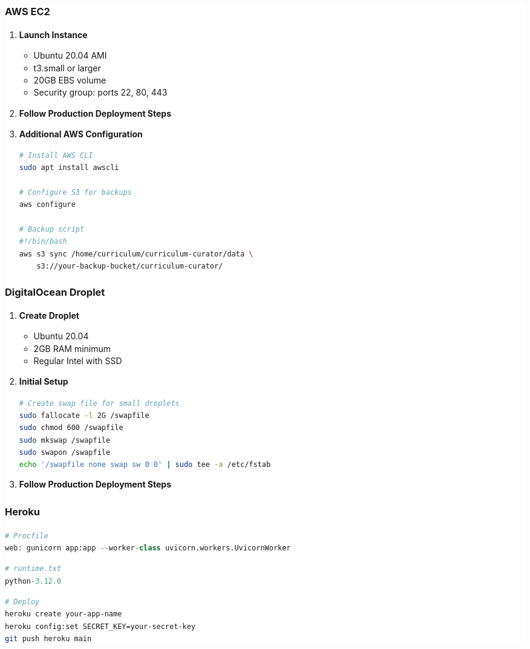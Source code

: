### AWS EC2

1. **Launch Instance**
   - Ubuntu 20.04 AMI
   - t3.small or larger
   - 20GB EBS volume
   - Security group: ports 22, 80, 443

2. **Follow Production Deployment Steps**

3. **Additional AWS Configuration**
   ```bash
   # Install AWS CLI
   sudo apt install awscli
   
   # Configure S3 for backups
   aws configure
   
   # Backup script
   #!/bin/bash
   aws s3 sync /home/curriculum/curriculum-curator/data \
       s3://your-backup-bucket/curriculum-curator/
   ```

### DigitalOcean Droplet

1. **Create Droplet**
   - Ubuntu 20.04
   - 2GB RAM minimum
   - Regular Intel with SSD

2. **Initial Setup**
   ```bash
   # Create swap file for small droplets
   sudo fallocate -l 2G /swapfile
   sudo chmod 600 /swapfile
   sudo mkswap /swapfile
   sudo swapon /swapfile
   echo '/swapfile none swap sw 0 0' | sudo tee -a /etc/fstab
   ```

3. **Follow Production Deployment Steps**

### Heroku

```python
# Procfile
web: gunicorn app:app --worker-class uvicorn.workers.UvicornWorker
```

```python
# runtime.txt
python-3.12.0
```

```bash
# Deploy
heroku create your-app-name
heroku config:set SECRET_KEY=your-secret-key
git push heroku main
```
